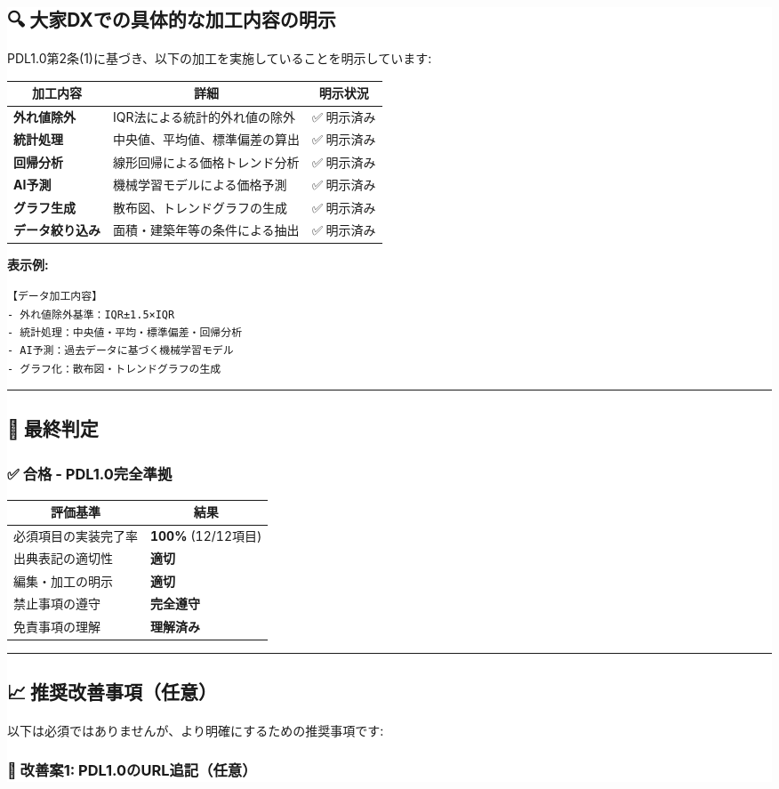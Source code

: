 
## 🔍 大家DXでの具体的な加工内容の明示

PDL1.0第2条(1)に基づき、以下の加工を実施していることを明示しています:

| 加工内容 | 詳細 | 明示状況 |
|---------|------|---------|
| **外れ値除外** | IQR法による統計的外れ値の除外 | ✅ 明示済み |
| **統計処理** | 中央値、平均値、標準偏差の算出 | ✅ 明示済み |
| **回帰分析** | 線形回帰による価格トレンド分析 | ✅ 明示済み |
| **AI予測** | 機械学習モデルによる価格予測 | ✅ 明示済み |
| **グラフ生成** | 散布図、トレンドグラフの生成 | ✅ 明示済み |
| **データ絞り込み** | 面積・建築年等の条件による抽出 | ✅ 明示済み |

**表示例:**
```
【データ加工内容】
- 外れ値除外基準：IQR±1.5×IQR
- 統計処理：中央値・平均・標準偏差・回帰分析
- AI予測：過去データに基づく機械学習モデル
- グラフ化：散布図・トレンドグラフの生成
```

---

## 🎯 最終判定

### ✅ **合格 - PDL1.0完全準拠**

| 評価基準 | 結果 |
|---------|------|
| 必須項目の実装完了率 | **100%** (12/12項目) |
| 出典表記の適切性 | **適切** |
| 編集・加工の明示 | **適切** |
| 禁止事項の遵守 | **完全遵守** |
| 免責事項の理解 | **理解済み** |

---

## 📈 推奨改善事項（任意）

以下は必須ではありませんが、より明確にするための推奨事項です:

### 🔹 改善案1: PDL1.0のURL追記（任意）
